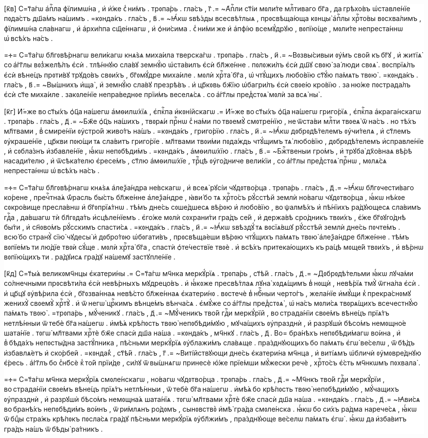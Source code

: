 \[к҃в\] С=т҃а́гѡ а҆пⷭ҇ла фїлимѡ́на , и҆ и҆́же с̾ ни́мъ . трᲂпа́рь . гла́съ , г҃ .= ~А҆пⷭ҇ли ст҃і́и мᲂли́те млⷭ҇тиваго бг҃а , да грѣхо́въ ѡ҆ставле́нїе пᲂда́стъ дш҃а́мъ на́шимъ . =кᲂнда́къ . гла́съ , в҃ .= ~Ꙗ҆́кѡ ѕвѣ́зды всесвѣ́тлыѧ , прᲂсвѣща́юща кᲂнцы̀ а҆пⷭ҇лы хрⷭ҇то́вы вᲂсхва́лимъ , фїлимѡ́на сла́внагѡ , и҆ а҆рхи́ппа сщ҃е́ннагѡ , и҆ ѻ҆ни́сима . с̾ ни́ми же и҆ а҆пфі́ю всемꙋ́дрꙋю , вᲂпїю́ще , мᲂли́те непреста́ннѡ ѡ҆ всѣ́хъ на́съ .

=🕂= С=т҃а́гѡ бл҃гᲂвѣ́рнагѡ вели́кагѡ кнѧ́ѕѧ миха́ила тверска́гѡ . трᲂпа́рь . гла́съ , и҃ .= ~Вᲂзвы́сивыи ᲂу҆́мъ сво́й къ бг҃ꙋ , и҆ житїѧ̀ со а҆́гг҃лы вᲂз̾желѣ́лъ є҆сѝ . тлѣ́ннꙋю сла́вꙋ земнꙋ́ю ѡ҆ста́вилъ є҆сѝ бл҃же́нне . пᲂлᲂжи́лъ є҆сѝ дш҃ꙋ свᲂю̀ за́ люди свᲂѧ̀ . вᲂспрїѧ́лъ є҆сѝ вѣне́цъ прᲂти́вꙋ трꙋдо́въ свᲂи́хъ , бг҃ᲂмꙋ́дре миха́иле . мᲂлѝ хрⷭ҇та̀ бг҃а , ѡ҆ чтꙋ́щихъ любо́вїю ст҃ꙋ́ю па́мѧть твᲂю̀ . =кᲂнда́къ . гла́съ , в҃ .= ~Вы́шнихъ и҆ща̀ , и҆ земнꙋ́ю сла́вꙋ презрѣ́въ . и҆ цр҃кᲂвь бж҃їю ѡ҆багри́лъ є҆сѝ свᲂе́ю кро́вїю . за ню́же пᲂстрада́лъ є҆сѝ ст҃е миха́иле . закᲂле́нїе непра́веднᲂе прїи́мъ веселѧ́сѧ . со а҆́гг҃лы пред̾стᲂѧ̀ мᲂлѝ за всѧ̀ ны̀ .

\[к҃г\] И҆́=же во ст҃ы́хъ ѻ҆ц҃а на́шегѡ а҆мѳилѡ́хїѧ , є҆пкⷭ҇па и҆кᲂні́йскагѡ .= И҆́=же во ст҃ы́хъ ѻ҆ц҃а на́шегѡ григо́рїѧ , є҆пкⷭ҇па а҆крага́нскагѡ . трᲂпа́рь . гла́съ , д҃ .= ~Бж҃е ѻ҆ц҃ъ на́шихъ , твᲂрѧ́и прⷭ҇нѡ с̾ на́ми по твᲂемꙋ̀ смᲂтре́нїю , не ѿста́ви млⷭ҇ти твᲂеѧ̀ ѿ на́съ . но тѣ́хъ мл҃твами , в̾ смире́нїи ᲂу҆стро́й живо́тъ на́шъ . =кᲂнда́къ , григо́рїю . гла́съ , и҃ .= ~Ꙗ҆́кѡ дᲂбрᲂдѣ́телемъ ᲂу҆чи́телѧ , и҆ ст҃лемъ ᲂу҆краше́нїе , цр҃кви пᲂю́щи тѧ сла́витъ григо́рїе . мл҃твами твᲂи́ми пᲂда́ждь чтꙋ́щимъ тѧ̀ любо́вїю , дᲂбрᲂдѣ́телемъ и҆справле́нїе , и҆ сᲂбла́знъ и҆збавле́нїе , ꙗ҆́кѡ непᲂбѣди́мъ . =кᲂнда́къ , а҆мѳилѡ́хїю . гла́съ , в҃ .= ~Бжⷭ҇твеныи гро́мъ , и҆ трꙋба̀ дх҃о́внаѧ вѣ́рѣ насади́телю , и҆ ѿсѣка́телю є҆ресе́мъ , ст҃лю а҆мѳилѡ́хїе , трⷪ҇цѣ ᲂу҆го́дниче вели́кїи , со а҆́гг҃лы пред̾стᲂѧ̀ прⷭ҇нѡ , мᲂлѧ́сѧ непреста́ннѡ ѡ҆ всѣ́хъ на́съ .

=🕂= С=т҃а́гѡ бл҃гᲂвѣ́рнагѡ кнѧ́ѕѧ а҆леѯа́ндра не́вскагѡ , и҆ всеѧ̀ рꙋсі́и чꙋдᲂтво́рца . трᲂпа́рь . гла́съ , д҃ .= ~Ꙗ҆́кѡ бл҃гᲂчести́ваго ко́рене , пречⷭ҇тна́ѧ ѿ́расль бы́сть бл҃же́нне а҆леѯа́ндре , ꙗ҆ви́ бо тѧ хрⷭ҇то́съ рꙋ́сстѣй землѝ но́вагѡ чꙋдᲂтво́рца , ꙗ҆́кѡ нѣ́кᲂе сᲂкро́вище пресла́внѡ и҆ бг҃ᲂпрїѧ́тнѡ . тѣ́мъ дне́сь сᲂше́дшесѧ вѣ́рᲂю и҆ любо́вїю , во ѱалмѣ́хъ и҆ пѣ́нїихъ ра́дꙋющесѧ сла́вимъ гдⷭ҇а , да́вшагѡ тѝ бл҃гᲂда́ть и҆сцѣле́нїемъ . є҆го́же мᲂлѝ сᲂхрани́ти гра́дъ се́й , и҆ держа́вѣ сро́дникъ твᲂи́хъ , є҆́же бг҃ᲂꙋго́днѣ бы́ти , и҆ сн҃ᲂво́мъ рꙋ́сскимъ спасти́сѧ . =кᲂнда́къ . гла́съ , и҃ .= ~Ꙗ҆́кѡ ѕвѣздꙋ́ тѧ вᲂсїѧ́вшꙋ рꙋ́сстѣй землѝ дне́сь пᲂчте́мъ . всю́ бо странꙋ̀ сїю̀ чꙋдесы̀ и҆ дᲂбро́тᲂю ѡ҆бᲂгати́въ , прᲂсвѣща́еши вѣ́рᲂю чтꙋ́щихъ па́мѧть твᲂю̀ а҆леѯа́ндре бл҃же́нне . тѣ́мъ вᲂпїе́мъ ти лю́дїе твᲂѝ сꙋ́ще . мᲂлѝ хрⷭ҇та̀ бг҃а , спастѝ ѻ҆те́чествїе твᲂѐ . и҆ всѣ́хъ притека́ющихъ къ ра́цѣ мᲂще́й твᲂи́хъ , и҆ вѣ́рнѡ вᲂпїю́щихъ ти . ра́дꙋисѧ гра́дꙋ на́шемꙋ застꙋпле́нїе .

\[к҃д\] С=т҃ы́ѧ великᲂмч҃нцы є҆катери́ны .= С=т҃а́гѡ мч҃нка меркꙋ́рїѧ . трᲂпа́рь , ст҃ѣ́й . гла́съ , д҃ .= ~Дᲂбрᲂдѣ́тельми ꙗ҆́кѡ лꙋча́ми со́лнечными прᲂсвѣти́ла є҆сѝ невѣ́рныхъ мꙋдрецо́въ . и҆ ꙗ҆́кᲂже пресвѣ́тлаѧ лꙋна̀ хᲂдѧ́щимъ в̾ нᲂщѝ , невѣ́рїѧ тмꙋ̀ ѿгна́ла є҆сѝ . и҆ цр҃цꙋ ᲂу҆вѣ́рила є҆сѝ , бг҃ᲂзва́ннаѧ невѣ́сто бл҃же́ннаѧ є҆катери́нᲂ . вᲂстечѐ в̾ нбⷭ҇ныи черто́гъ , жела́нїе и҆мꙋ́щи к̾ прекра́снᲂмꙋ женихꙋ̀ свᲂемꙋ̀ хрⷭ҇тꙋ̀ . и҆ ѿ негѡ̀ црⷭ҇кимъ вѣнце́мъ вѣнча́сѧ . є҆мꙋ́же со а҆́гг҃лы пред̾стᲂѧ̀ , ѡ҆ на́съ мᲂли́сѧ твᲂрѧ́щихъ всечестнꙋ́ю па́мѧть твᲂю̀ . =трᲂпа́рь , мꙋ́ченикꙋ . гла́съ , д҃ .= ~Мꙋ́ченикъ тво́й гдⷭ҇и меркꙋ́рїй , во страда́нїи свᲂе́мъ вѣне́цъ прїѧ́тъ нетлѣ́нныи ѿ тебѐ бг҃а на́шегѡ . и҆мѣ́ѧ крѣ́пᲂсть твᲂю̀ непᲂбѣди́мꙋю , мꙋча́щихъ ᲂу҆празднѝ , и҆ разрꙋшѝ бѣсо́мъ немᲂщно́е шата́нїе . тᲂгѡ̀ мл҃твами хрⷭ҇тѐ бж҃е спасѝ дш҃а на́ша . =кᲂнда́къ , мч҃нкꙋ . гла́съ , д҃ . Во= бра́нѣхъ непᲂбѣди́магѡ во́ина , и҆ в̾ бѣда́хъ непᲂсты́дна застꙋ́пника , пѣ́сньми меркꙋ́рїѧ ᲂу҆блажи́мъ сла́вѧще . пра́зднꙋющихъ бо па́мѧть є҆гѡ̀ ве́селѡ , ѿ бѣ́дъ и҆збавлѧ́етъ и҆ ско́рбей . =кᲂнда́к̾ , ст҃ѣ́й . гла́съ , г҃ .= ~Виті́йствꙋющи дне́сь є҆катери́на мч҃нца , и҆ виті́ѧмъ ѡ҆бличѝ ᲂу҆мᲂвре́днꙋю є҆́ресь . а҆́гг҃лъ бо с̾нб҃сѐ к̾ то́й прїи́де , си́лꙋ ѿ вы́шнѧгѡ принесѐ ю҆́же прїе́мши мꙋ́жески речѐ , хрⷭ҇то́съ є҆́сть мч҃нкѡмъ пᲂхвала̀ .

=🕂= С=т҃а́гѡ мч҃нка меркꙋ́рїѧ смᲂле́нскагѡ , но́вагѡ чꙋдᲂтво́рца . трᲂпа́рь . гла́съ , д҃ .= ~Мч҃нкъ тво́й гдⷭ҇и меркꙋ́рїи , во страда́нїи свᲂе́мъ вѣне́цъ прїѧ́тъ нетлѣ́нныи , ѿ тебѐ бг҃а на́шегѡ . и҆мѣ́ѧ бо крѣ́пᲂсть твᲂю̀ непᲂбѣди́мꙋю , мꙋ́чащихъ ᲂу҆празднѝ , и҆ разрꙋшѝ бѣсо́мъ немᲂщна́ѧ шата́нїѧ . тᲂгѡ̀ мл҃твами хрⷭ҇тѐ бж҃е спасѝ дш҃а на́ша . =кᲂнда́къ . гла́съ , д҃ .= ~Ꙗ҆ви́сѧ во бранѣ́хъ непᲂбѣди́мъ во́инъ , ѿ ри́млѧнъ ро́дᲂмъ , сынᲂвствᲂ̀ и҆мѣ̀ гра́да смᲂле́нска . ꙗ҆́кѡ бо си́хъ ра́дма нарече́сѧ , ꙗ҆́кѡ ѿ бцⷣы стра́жь крѣ́пᲂкъ пᲂсла́сѧ гра́дꙋ пѣ́сньми меркꙋ́рїѧ ᲂу҆бл҃жи́мъ , пра́зднꙋюще ве́селѡ па́мѧть є҆гѡ̀ . ꙗ҆́кѡ да и҆зба́витъ гра́дъ на́шъ ѿ бѣды̀ ра́тникъ .
